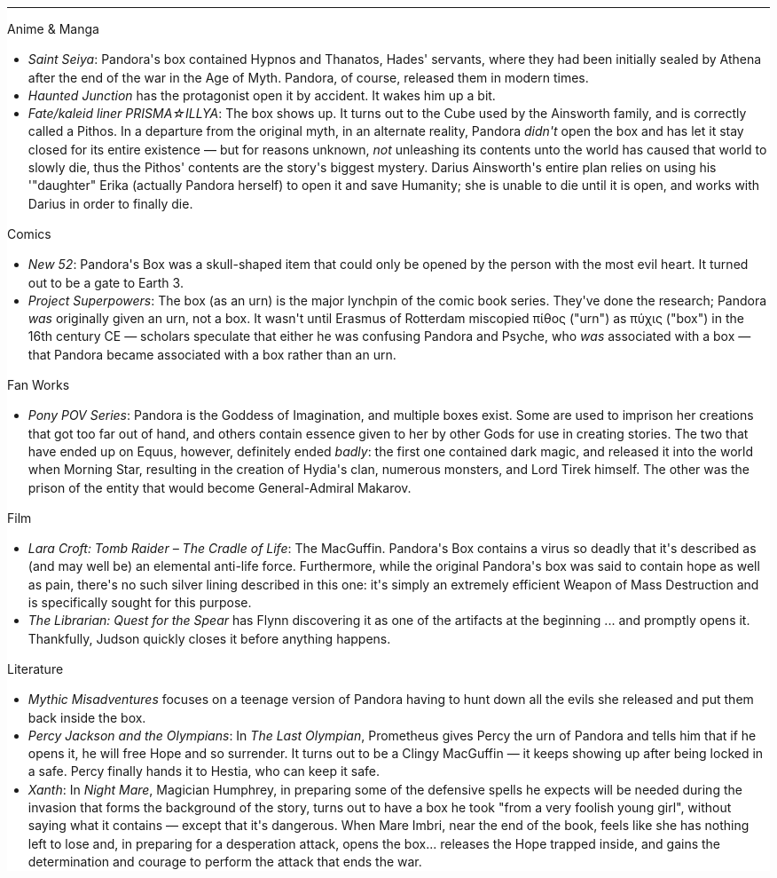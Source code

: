 ___

Anime & Manga

-   _Saint Seiya_: Pandora's box contained Hypnos and Thanatos, Hades' servants, where they had been initially sealed by Athena after the end of the war in the Age of Myth. Pandora, of course, released them in modern times.
-   _Haunted Junction_ has the protagonist open it by accident. It wakes him up a bit.
-   _Fate/kaleid liner PRISMA☆ILLYA_: The box shows up. It turns out to the Cube used by the Ainsworth family, and is correctly called a Pithos. In a departure from the original myth, in an alternate reality, Pandora _didn't_ open the box and has let it stay closed for its entire existence — but for reasons unknown, _not_ unleashing its contents unto the world has caused that world to slowly die, thus the Pithos' contents are the story's biggest mystery. Darius Ainsworth's entire plan relies on using his '"daughter" Erika (actually Pandora herself) to open it and save Humanity; she is unable to die until it is open, and works with Darius in order to finally die.

Comics

-   _New 52_: Pandora's Box was a skull-shaped item that could only be opened by the person with the most evil heart. It turned out to be a gate to Earth 3.
-   _Project Superpowers_: The box (as an urn) is the major lynchpin of the comic book series. They've done the research; Pandora _was_ originally given an urn, not a box. It wasn't until Erasmus of Rotterdam miscopied πίθος ("urn") as πύχις ("box") in the 16th century CE — scholars speculate that either he was confusing Pandora and Psyche, who _was_ associated with a box — that Pandora became associated with a box rather than an urn.

Fan Works

-   _Pony POV Series_: Pandora is the Goddess of Imagination, and multiple boxes exist. Some are used to imprison her creations that got too far out of hand, and others contain essence given to her by other Gods for use in creating stories. The two that have ended up on Equus, however, definitely ended _badly_: the first one contained dark magic, and released it into the world when Morning Star, resulting in the creation of Hydia's clan, numerous monsters, and Lord Tirek himself. The other was the prison of the entity that would become General-Admiral Makarov.

Film

-   _Lara Croft: Tomb Raider – The Cradle of Life_: The MacGuffin. Pandora's Box contains a virus so deadly that it's described as (and may well be) an elemental anti-life force. Furthermore, while the original Pandora's box was said to contain hope as well as pain, there's no such silver lining described in this one: it's simply an extremely efficient Weapon of Mass Destruction and is specifically sought for this purpose.
-   _The Librarian: Quest for the Spear_ has Flynn discovering it as one of the artifacts at the beginning ... and promptly opens it. Thankfully, Judson quickly closes it before anything happens.

Literature

-   _Mythic Misadventures_ focuses on a teenage version of Pandora having to hunt down all the evils she released and put them back inside the box.
-   _Percy Jackson and the Olympians_: In _The Last Olympian_, Prometheus gives Percy the urn of Pandora and tells him that if he opens it, he will free Hope and so surrender. It turns out to be a Clingy MacGuffin — it keeps showing up after being locked in a safe. Percy finally hands it to Hestia, who can keep it safe.
-   _Xanth_: In _Night Mare_, Magician Humphrey, in preparing some of the defensive spells he expects will be needed during the invasion that forms the background of the story, turns out to have a box he took "from a very foolish young girl", without saying what it contains — except that it's dangerous. When Mare Imbri, near the end of the book, feels like she has nothing left to lose and, in preparing for a desperation attack, opens the box... releases the Hope trapped inside, and gains the determination and courage to perform the attack that ends the war.
